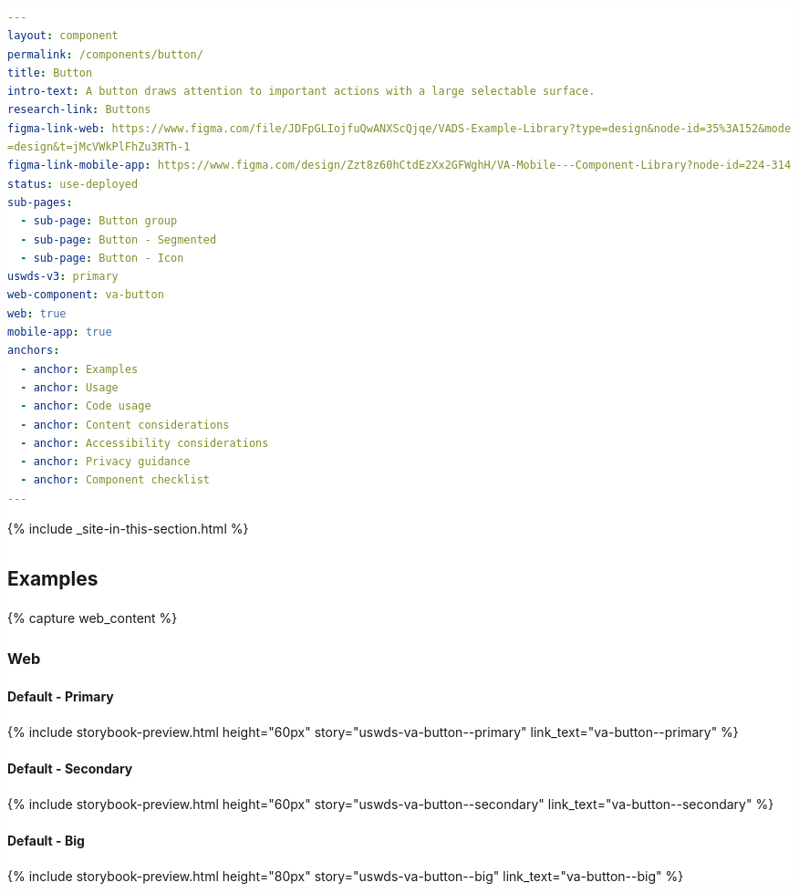 ```yaml
---
layout: component
permalink: /components/button/
title: Button
intro-text: A button draws attention to important actions with a large selectable surface.
research-link: Buttons
figma-link-web: https://www.figma.com/file/JDFpGLIojfuQwANXScQjqe/VADS-Example-Library?type=design&node-id=35%3A152&mode=design&t=jMcVWkPlFhZu3RTh-1
figma-link-mobile-app: https://www.figma.com/design/Zzt8z60hCtdEzXx2GFWghH/VA-Mobile---Component-Library?node-id=224-314
status: use-deployed
sub-pages:
  - sub-page: Button group
  - sub-page: Button - Segmented
  - sub-page: Button - Icon
uswds-v3: primary
web-component: va-button
web: true
mobile-app: true
anchors:
  - anchor: Examples
  - anchor: Usage
  - anchor: Code usage
  - anchor: Content considerations
  - anchor: Accessibility considerations
  - anchor: Privacy guidance
  - anchor: Component checklist
---
```


{% include _site-in-this-section.html %}

## Examples

{% capture web_content %}
### Web

#### Default - Primary

{% include storybook-preview.html height="60px" story="uswds-va-button--primary" link_text="va-button--primary" %}

#### Default - Secondary

{% include storybook-preview.html height="60px" story="uswds-va-button--secondary" link_text="va-button--secondary" %}

#### Default - Big

{% include storybook-preview.html height="80px" story="uswds-va-button--big" link_text="va-button--big" %}
